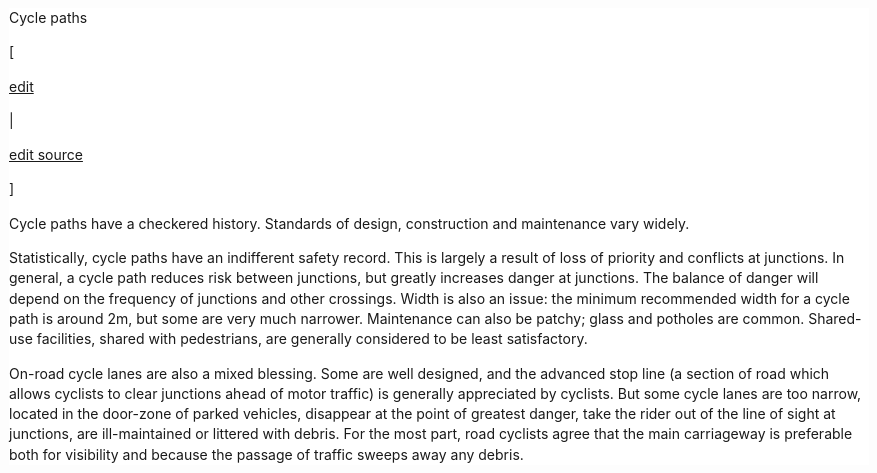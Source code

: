 

### 

 Cycle paths
 


 [
 
[edit](/w/index.php?title=Bicycles/Road_Safety&veaction=edit&section=T-14 "Edit section: Cycle paths") 

 |
 
[edit source](/w/index.php?title=Bicycles/Road_Safety&action=edit&section=T-14 "Edit section: Cycle paths") 

 ]



 Cycle paths have a checkered history. Standards of design, construction and maintenance vary widely.
 



 Statistically, cycle paths have an indifferent safety record. This is largely a result of loss of priority and conflicts at junctions. In general, a cycle path reduces risk between junctions, but greatly increases danger at junctions. The balance of danger will depend on the frequency of junctions and other crossings. Width is also an issue: the minimum recommended width for a cycle path is around 2m, but some are very much narrower. Maintenance can also be patchy; glass and potholes are common. Shared-use facilities, shared with pedestrians, are generally considered to be least satisfactory.
 



 On-road cycle lanes are also a mixed blessing. Some are well designed, and the advanced stop line (a section of road which allows cyclists to clear junctions ahead of motor traffic) is generally appreciated by cyclists. But some cycle lanes are too narrow, located in the door-zone of parked vehicles, disappear at the point of greatest danger, take the rider out of the line of sight at junctions, are ill-maintained or littered with debris. For the most part, road cyclists agree that the main carriageway is preferable both for visibility and because the passage of traffic sweeps away any debris.
 


